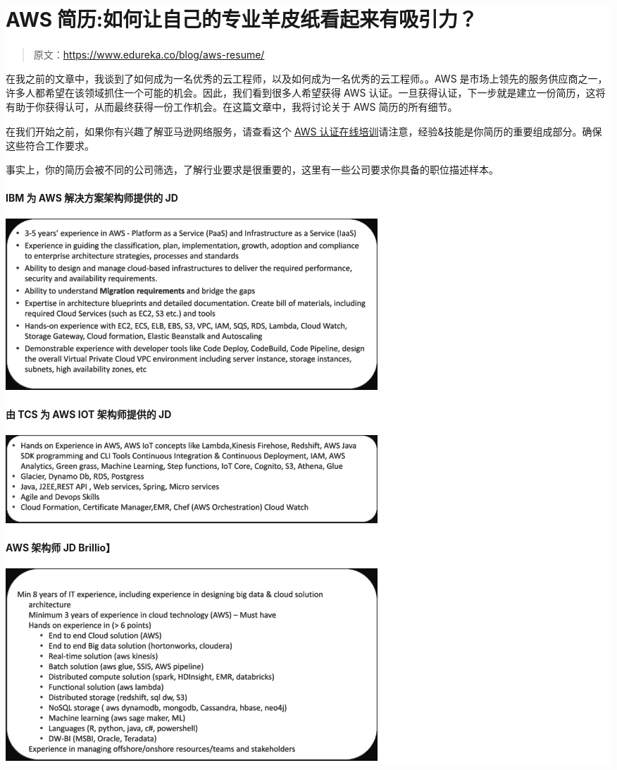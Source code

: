 # AWS 简历:如何让自己的专业羊皮纸看起来有吸引力？

> 原文：<https://www.edureka.co/blog/aws-resume/>

在我之前的文章中，我谈到了如何成为一名优秀的云工程师，以及如何成为一名优秀的云工程师。。AWS 是市场上领先的服务供应商之一，许多人都希望在该领域抓住一个可能的机会。因此，我们看到很多人希望获得 AWS 认证。一旦获得认证，下一步就是建立一份简历，这将有助于你获得认可，从而最终获得一份工作机会。在这篇文章中，我将讨论关于 AWS 简历的所有细节。

在我们开始之前，如果你有兴趣了解亚马逊网络服务，请查看这个 [AWS 认证在线培训](https://www.edureka.co/aws-certification-training)请注意，经验&技能是你简历的重要组成部分。确保这些符合工作要求。

事实上，你的简历会被不同的公司筛选，了解行业要求是很重要的，这里有一些公司要求你具备的职位描述样本。

#### **IBM 为 AWS 解决方案架构师提供的 JD**

![JD by IBM For AWS Solutions Architect](img/7b90357509da661f98d0fa5fab8cb943.png)

#### **由 TCS 为 AWS IOT 架构师提供的 JD**

![IBM Job Description - AWS Resume - Edureka](img/fb3618ac46bcf97b60a8740275dfe831.png)

#### **AWS 架构师 JD Brillio】**

![Brillio Job Description - AWS Resume - Edureka](img/86181a1823a94c94ff86abb3e4e6b6b0.png)
